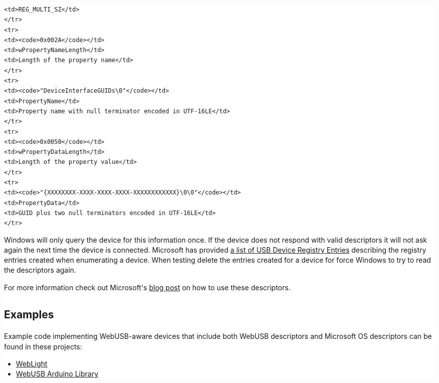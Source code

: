     <td>REG_MULTI_SZ</td>
    </tr>
    <tr>
    <td><code>0x002A</code></td>
    <td>wPropertyNameLength</td>
    <td>Length of the property name</td>
    </tr>
    <tr>
    <td><code>"DeviceInterfaceGUIDs\0"</code></td>
    <td>PropertyName</td>
    <td>Property name with null terminator encoded in UTF-16LE</td>
    </tr>
    <tr>
    <td><code>0x0050</code></td>
    <td>wPropertyDataLength</td>
    <td>Length of the property value</td>
    </tr>
    <tr>
    <td><code>"{XXXXXXXX-XXXX-XXXX-XXXX-XXXXXXXXXXXX}\0\0"</code></td>
    <td>PropertyData</td>
    <td>GUID plus two null terminators encoded in UTF-16LE</td>
    </tr>
  </table>
</div>

Windows will only query the device for this information once. If the device does
not respond with valid descriptors it will not ask again the next time the
device is connected. Microsoft has provided [a list of USB Device Registry
Entries] describing the registry entries created when enumerating a device. When
testing delete the entries created for a device for force Windows to try to read
the descriptors again.

For more information check out Microsoft's [blog post] on how to use these
descriptors.

## Examples

Example code implementing WebUSB-aware devices that include both WebUSB
descriptors and Microsoft OS descriptors can be found in these projects:

 * [WebLight]
 * [WebUSB Arduino Library]

[WebUSB API]: https://wicg.github.io/webusb
[Access USB Devices on the Web]: /usb
[`getUserMedia()`]: https://html5rocks.com/en/tutorials/getusermedia/intro/
[KeyboardEvents]: https://developer.mozilla.org/en-US/docs/Web/API/KeyboardEvent
[PointerEvents]: https://developer.mozilla.org/en-US/docs/Web/API/Pointer_events
[Gamepad]: /gamepad
[WebHID]: /hid
[WebUSB Platform Capability descriptor]: https://wicg.github.io/webusb/#webusb-platform-capability-descriptor
[URL descriptor]: https://wicg.github.io/webusb/#url-descriptor
[Zadig tool]: https://zadig.akeo.ie/
[`requestDevice()`]: https://wicg.github.io/webusb/#dom-usb-requestdevice
[`open()`]: https://wicg.github.io/webusb/#dom-usbdevice-open
[a list of USB Device Registry Entries]: https://docs.microsoft.com/en-us/windows-hardware/drivers/usbcon/usb-device-specific-registry-settings
[blog post]: https://techcommunity.microsoft.com/t5/microsoft-usb-blog/how-to-install-winusb-sys-without-a-custom-inf/ba-p/270769
[WebLight]: https://github.com/sowbug/weblight
[WebUSB Arduino Library]: https://github.com/webusb/arduino


